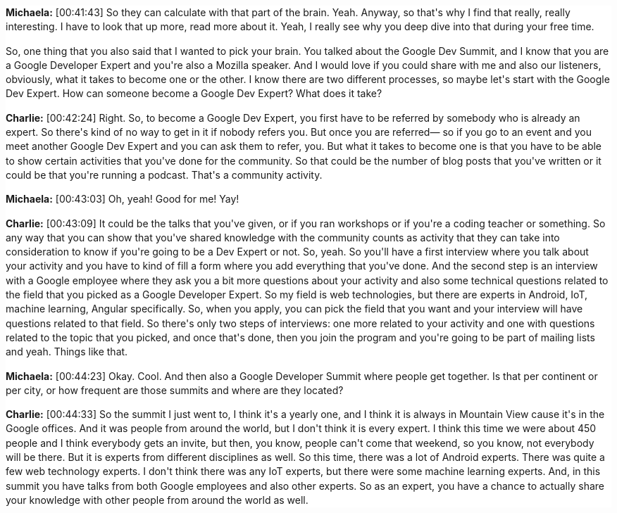 **Michaela:** [00:41:43] So they can calculate with that part of the brain.
Yeah. Anyway, so that's why I find that really, really interesting. I have to 
look that up more, read more about it. Yeah, I really see why you deep dive 
into that during your free time.

So, one thing that you also said that I wanted to pick your brain. You talked 
about the Google Dev Summit, and I know that you are a Google Developer Expert
and you're also a Mozilla speaker.
And I would love if you could share with me and also our listeners, obviously, 
what it takes to become one or the other. I know there are two different processes,
so maybe let's start with the Google Dev Expert. How can someone become a Google Dev Expert?
What does it take?

**Charlie:** [00:42:24] Right. So, to become a Google Dev Expert,
you first have to be referred by somebody who is already an expert.
So there's kind of no way to get in it if nobody refers you. But once you are referred—
so if you go to an event and you meet another Google Dev Expert and you can ask them to refer, you. But what it takes to become one is that you have to be able to show certain activities that you've done for the community.
So that could be the number of blog posts that you've written 
or it could be that you're running a podcast. That's a community activity.

**Michaela:** [00:43:03] Oh, yeah! Good for me! Yay!

**Charlie:** [00:43:09] It could be the talks that you've given, or if you ran workshops
or if you're a coding teacher or something. So any way that you can show that you've 
shared knowledge with the community counts as activity that they can take into 
consideration to know if you're going to be a Dev Expert or not.
So, yeah. So you'll have a first interview where you talk about your activity 
and you have to kind of fill a form where you add everything that you've done.
And the second step is an interview with a Google employee 
where they ask you a bit more questions about your activity and also some 
technical questions related to the field that you picked as a Google Developer Expert.
So my field is web technologies, but there are 
experts in Android, IoT, machine learning, Angular specifically. So, when 
you apply, you can pick the field that you want and your interview will 
have questions related to that field. So there's only two steps of interviews:
one more related to your activity and one with questions related to the topic 
that you picked, and once that's done, then you join the program and 
you're going to be part of mailing lists and yeah. Things like that.

**Michaela:** [00:44:23] Okay. Cool. And then also a Google  Developer Summit
where people get together. Is that per continent or per city, or how frequent
are those summits and where are they located?

**Charlie:** [00:44:33] So the summit I just went to, I think it's a yearly one,
and I think it is always in Mountain View cause it's in the Google offices. 
And it was people from around the world, but I don't think it is every expert.
I think this time we were about 450 people and I think everybody gets an 
invite, but then, you know, people can't come that weekend, so you know,
not everybody will be there. But it is experts from 
different disciplines as well. So this time, there was a 
lot of Android experts. There was quite a few web technology experts. I 
don't think there was any IoT experts, but there were some machine learning 
experts.
And, in this summit you have talks from both Google employees and also other 
experts. So as an expert, you have a chance to actually share your knowledge 
with other people from around the world as well. 
